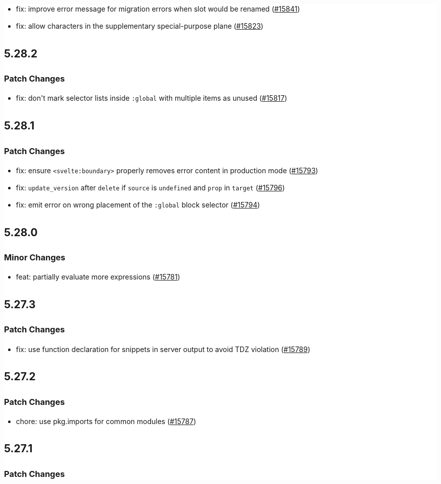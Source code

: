 - fix: improve error message for migration errors when slot would be renamed ([#15841](https://github.com/sveltejs/svelte/pull/15841))

- fix: allow characters in the supplementary special-purpose plane ([#15823](https://github.com/sveltejs/svelte/pull/15823))

## 5.28.2

### Patch Changes

- fix: don't mark selector lists inside `:global` with multiple items as unused ([#15817](https://github.com/sveltejs/svelte/pull/15817))

## 5.28.1

### Patch Changes

- fix: ensure `<svelte:boundary>` properly removes error content in production mode ([#15793](https://github.com/sveltejs/svelte/pull/15793))

- fix: `update_version` after `delete` if `source` is `undefined` and `prop` in `target` ([#15796](https://github.com/sveltejs/svelte/pull/15796))

- fix: emit error on wrong placement of the `:global` block selector ([#15794](https://github.com/sveltejs/svelte/pull/15794))

## 5.28.0

### Minor Changes

- feat: partially evaluate more expressions ([#15781](https://github.com/sveltejs/svelte/pull/15781))

## 5.27.3

### Patch Changes

- fix: use function declaration for snippets in server output to avoid TDZ violation ([#15789](https://github.com/sveltejs/svelte/pull/15789))

## 5.27.2

### Patch Changes

- chore: use pkg.imports for common modules ([#15787](https://github.com/sveltejs/svelte/pull/15787))

## 5.27.1

### Patch Changes
